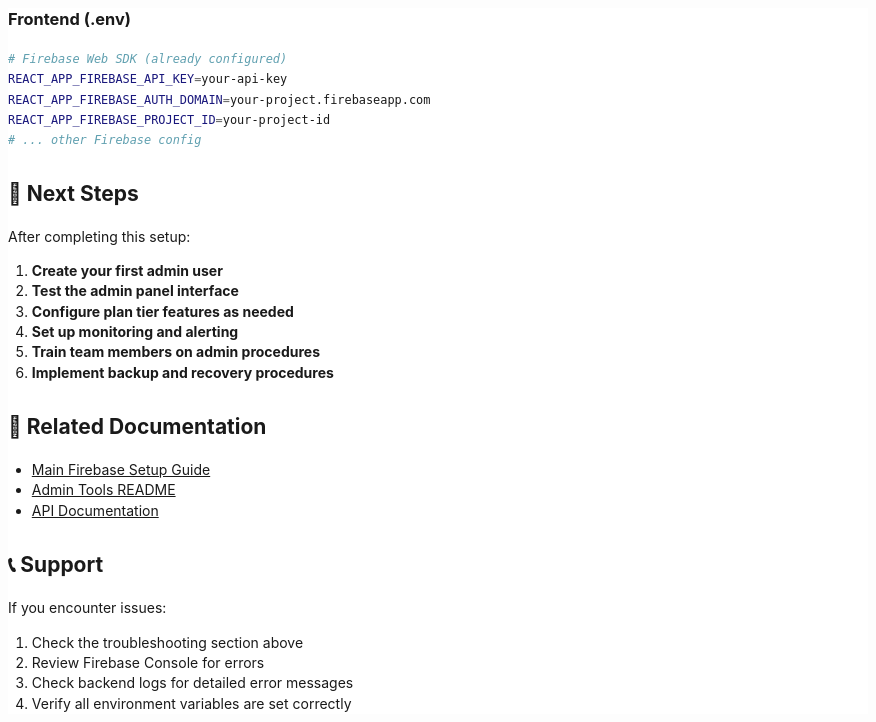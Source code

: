 ### Frontend (.env)
```bash
# Firebase Web SDK (already configured)
REACT_APP_FIREBASE_API_KEY=your-api-key
REACT_APP_FIREBASE_AUTH_DOMAIN=your-project.firebaseapp.com
REACT_APP_FIREBASE_PROJECT_ID=your-project-id
# ... other Firebase config
```

## 🎯 Next Steps

After completing this setup:

1. **Create your first admin user**
2. **Test the admin panel interface**
3. **Configure plan tier features as needed**
4. **Set up monitoring and alerting**
5. **Train team members on admin procedures**
6. **Implement backup and recovery procedures**

## 🔗 Related Documentation

- [Main Firebase Setup Guide](FIREBASE_SETUP.md)
- [Admin Tools README](backend/admin/README.md)
- [API Documentation](API_DOCS.md)

## 📞 Support

If you encounter issues:
1. Check the troubleshooting section above
2. Review Firebase Console for errors
3. Check backend logs for detailed error messages
4. Verify all environment variables are set correctly 